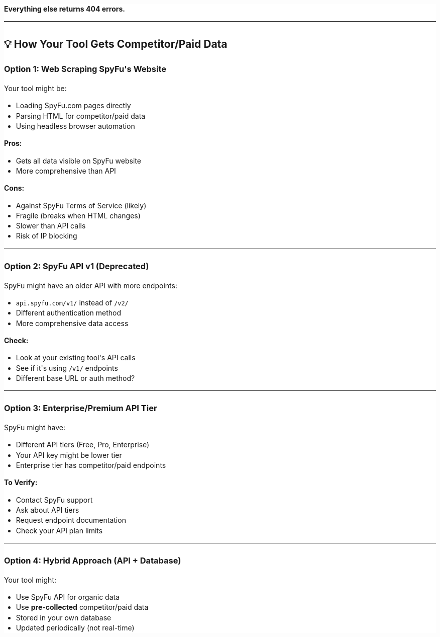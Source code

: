 **Everything else returns 404 errors.**

---

## 💡 How Your Tool Gets Competitor/Paid Data

### Option 1: Web Scraping SpyFu's Website
Your tool might be:
- Loading SpyFu.com pages directly
- Parsing HTML for competitor/paid data
- Using headless browser automation

**Pros:**
- Gets all data visible on SpyFu website
- More comprehensive than API

**Cons:**
- Against SpyFu Terms of Service (likely)
- Fragile (breaks when HTML changes)
- Slower than API calls
- Risk of IP blocking

---

### Option 2: SpyFu API v1 (Deprecated)
SpyFu might have an older API with more endpoints:
- `api.spyfu.com/v1/` instead of `/v2/`
- Different authentication method
- More comprehensive data access

**Check:**
- Look at your existing tool's API calls
- See if it's using `/v1/` endpoints
- Different base URL or auth method?

---

### Option 3: Enterprise/Premium API Tier
SpyFu might have:
- Different API tiers (Free, Pro, Enterprise)
- Your API key might be lower tier
- Enterprise tier has competitor/paid endpoints

**To Verify:**
- Contact SpyFu support
- Ask about API tiers
- Request endpoint documentation
- Check your API plan limits

---

### Option 4: Hybrid Approach (API + Database)
Your tool might:
- Use SpyFu API for organic data
- Use **pre-collected** competitor/paid data
- Stored in your own database
- Updated periodically (not real-time)
